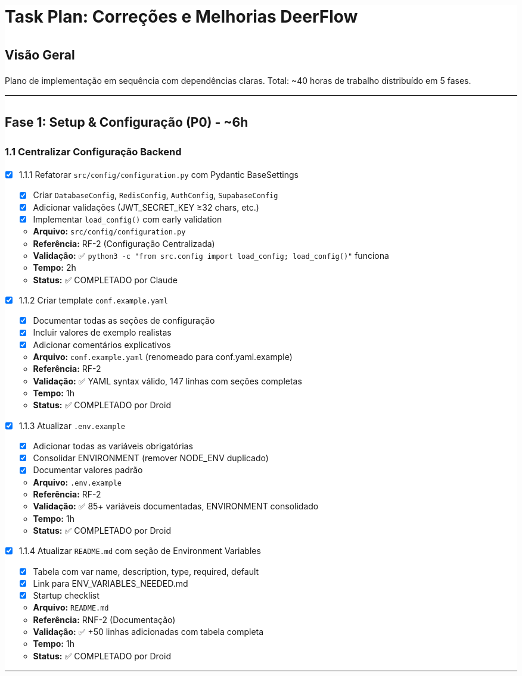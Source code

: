 
# Task Plan: Correções e Melhorias DeerFlow

## Visão Geral
Plano de implementação em sequência com dependências claras. Total: ~40 horas de trabalho distribuído em 5 fases.

---

## Fase 1: Setup & Configuração (P0) - ~6h

### 1.1 Centralizar Configuração Backend
- [x] 1.1.1 Refatorar `src/config/configuration.py` com Pydantic BaseSettings
  - [x] Criar `DatabaseConfig`, `RedisConfig`, `AuthConfig`, `SupabaseConfig`
  - [x] Adicionar validações (JWT_SECRET_KEY ≥32 chars, etc.)
  - [x] Implementar `load_config()` com early validation
  - **Arquivo:** `src/config/configuration.py`
  - **Referência:** RF-2 (Configuração Centralizada)
  - **Validação:** ✅ `python3 -c "from src.config import load_config; load_config()"` funciona
  - **Tempo:** 2h
  - **Status:** ✅ COMPLETADO por Claude

- [x] 1.1.2 Criar template `conf.example.yaml`
  - [x] Documentar todas as seções de configuração
  - [x] Incluir valores de exemplo realistas
  - [x] Adicionar comentários explicativos
  - **Arquivo:** `conf.example.yaml` (renomeado para conf.yaml.example)
  - **Referência:** RF-2
  - **Validação:** ✅ YAML syntax válido, 147 linhas com seções completas
  - **Tempo:** 1h
  - **Status:** ✅ COMPLETADO por Droid

- [x] 1.1.3 Atualizar `.env.example`
  - [x] Adicionar todas as variáveis obrigatórias
  - [x] Consolidar ENVIRONMENT (remover NODE_ENV duplicado)
  - [x] Documentar valores padrão
  - **Arquivo:** `.env.example`
  - **Referência:** RF-2
  - **Validação:** ✅ 85+ variáveis documentadas, ENVIRONMENT consolidado
  - **Tempo:** 1h
  - **Status:** ✅ COMPLETADO por Droid

- [x] 1.1.4 Atualizar `README.md` com seção de Environment Variables
  - [x] Tabela com var name, description, type, required, default
  - [x] Link para ENV_VARIABLES_NEEDED.md
  - [x] Startup checklist
  - **Arquivo:** `README.md`
  - **Referência:** RNF-2 (Documentação)
  - **Validação:** ✅ +50 linhas adicionadas com tabela completa
  - **Tempo:** 1h
  - **Status:** ✅ COMPLETADO por Droid

---